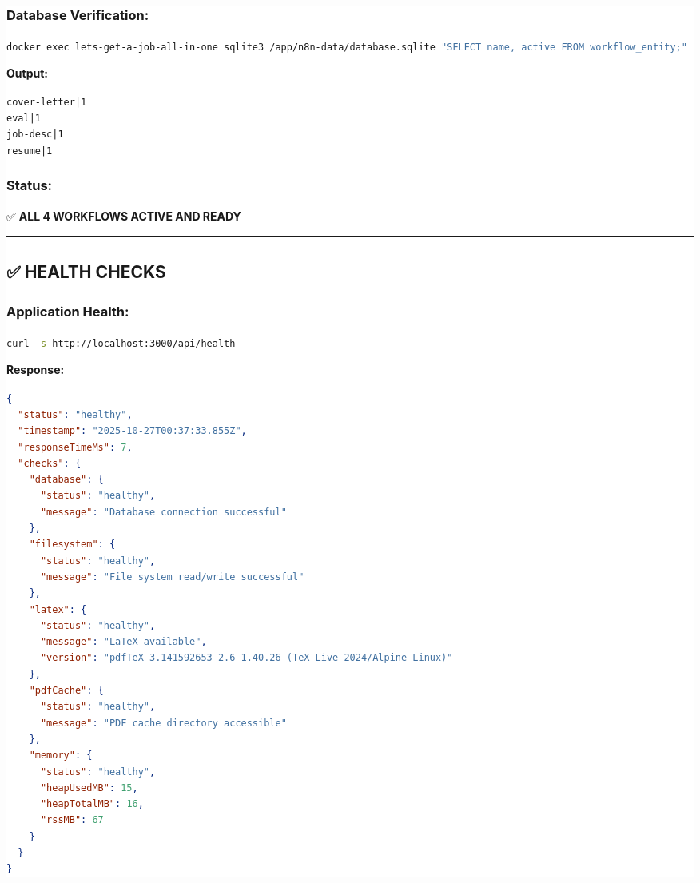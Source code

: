 ### **Database Verification:**
```bash
docker exec lets-get-a-job-all-in-one sqlite3 /app/n8n-data/database.sqlite "SELECT name, active FROM workflow_entity;"
```

**Output:**
```
cover-letter|1
eval|1
job-desc|1
resume|1
```

### **Status:**
✅ **ALL 4 WORKFLOWS ACTIVE AND READY**

---

## ✅ **HEALTH CHECKS**

### **Application Health:**
```bash
curl -s http://localhost:3000/api/health
```

**Response:**
```json
{
  "status": "healthy",
  "timestamp": "2025-10-27T00:37:33.855Z",
  "responseTimeMs": 7,
  "checks": {
    "database": {
      "status": "healthy",
      "message": "Database connection successful"
    },
    "filesystem": {
      "status": "healthy",
      "message": "File system read/write successful"
    },
    "latex": {
      "status": "healthy",
      "message": "LaTeX available",
      "version": "pdfTeX 3.141592653-2.6-1.40.26 (TeX Live 2024/Alpine Linux)"
    },
    "pdfCache": {
      "status": "healthy",
      "message": "PDF cache directory accessible"
    },
    "memory": {
      "status": "healthy",
      "heapUsedMB": 15,
      "heapTotalMB": 16,
      "rssMB": 67
    }
  }
}
```
